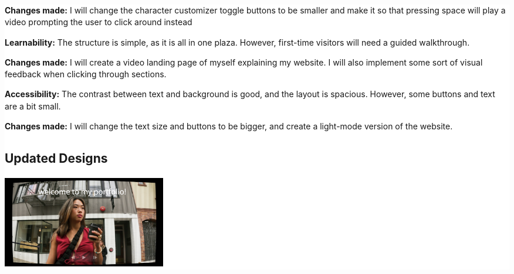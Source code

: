 **Changes made:** I will change the character customizer toggle buttons to be smaller and make it so that pressing space will play a video prompting the user to click around instead

**Learnability:** The structure is simple, as it is all in one plaza. However, first-time visitors will need a guided walkthrough.

**Changes made:** I will create a video landing page of myself explaining my website. I will also implement some sort of visual feedback when clicking through sections.

**Accessibility:** The contrast between text and background is good, and the layout is spacious. However, some buttons and text are a bit small.

**Changes made:** I will change the text size and buttons to be bigger, and create a light-mode version of the website.


## Updated Designs

<img src="images/introScreen.png" alt="Introduction Screen" width="270">